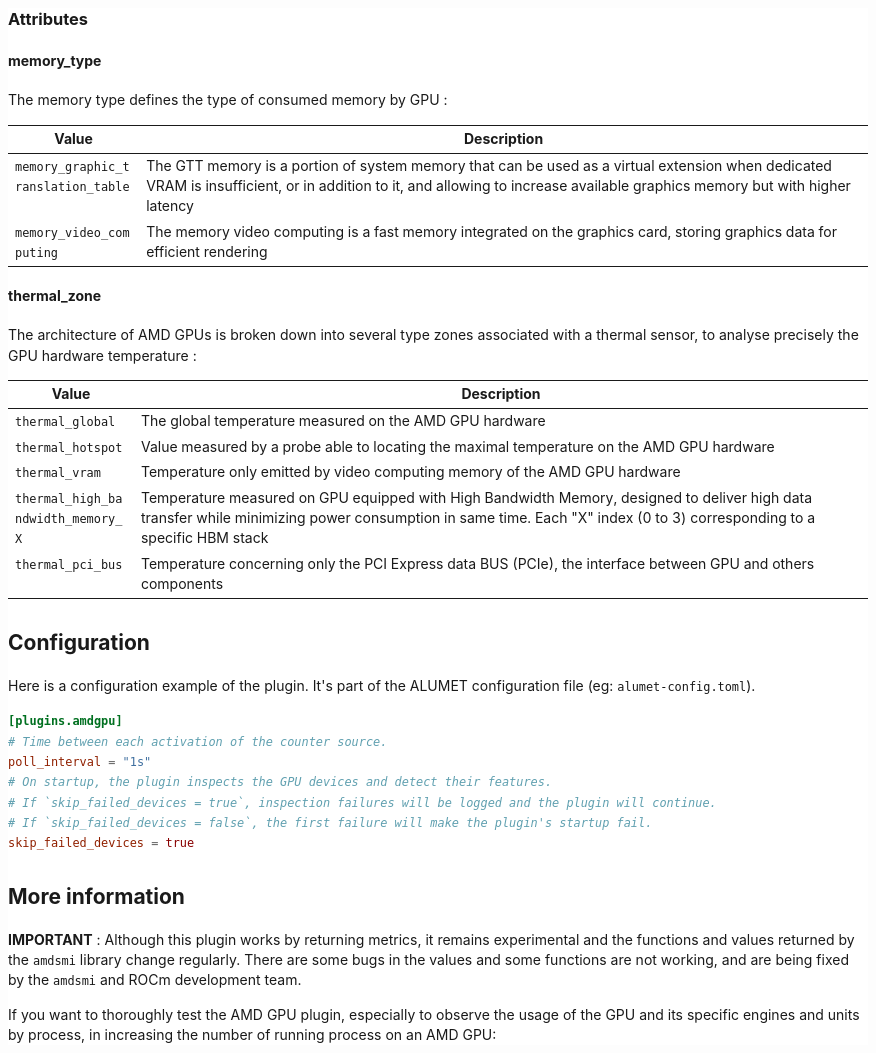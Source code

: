### Attributes

#### memory_type

The memory type defines the type of consumed memory by GPU :

|Value|Description|
|-----|-----------|
|`memory_graphic_translation_table`|The GTT memory is a portion of system memory that can be used as a virtual extension when dedicated VRAM is insufficient, or in addition to it, and allowing to increase available graphics memory but with higher latency|
|`memory_video_computing`|The memory video computing is a fast memory integrated on the graphics card, storing graphics data for efficient rendering|

#### thermal_zone

The architecture of AMD GPUs is broken down into several type zones associated with a thermal sensor, to analyse precisely the GPU hardware temperature :

|Value|Description|
|-----|-----------|
|`thermal_global`|The global temperature measured on the AMD GPU hardware|
|`thermal_hotspot`|Value measured by a probe able to locating the maximal temperature on the AMD GPU hardware|
|`thermal_vram`|Temperature only emitted by video computing memory of the AMD GPU hardware|
|`thermal_high_bandwidth_memory_X`|Temperature measured on GPU equipped with High Bandwidth Memory, designed to deliver high data transfer while minimizing power consumption in same time. Each "X" index (0 to 3) corresponding to a specific HBM stack|
|`thermal_pci_bus`|Temperature concerning only the PCI Express data BUS (PCIe), the interface between GPU and others components|

## Configuration

Here is a configuration example of the plugin. It's part of the ALUMET configuration file (eg: `alumet-config.toml`).

```toml
[plugins.amdgpu]
# Time between each activation of the counter source.
poll_interval = "1s"
# On startup, the plugin inspects the GPU devices and detect their features.
# If `skip_failed_devices = true`, inspection failures will be logged and the plugin will continue.
# If `skip_failed_devices = false`, the first failure will make the plugin's startup fail.
skip_failed_devices = true
```

## More information

**IMPORTANT** : Although this plugin works by returning metrics, it remains experimental and the functions and values returned by the `amdsmi` library change regularly. There are some bugs in the values and some functions are not working, and are being fixed by the `amdsmi` and ROCm development team.

If you want to thoroughly test the AMD GPU plugin, especially to observe the usage of the GPU and its specific engines and units by process, in increasing the number of running process on an AMD GPU:
